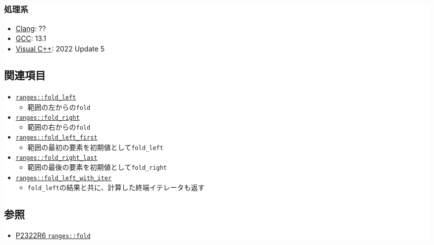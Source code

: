 ### 処理系
- [Clang](/implementation.md#clang): ??
- [GCC](/implementation.md#gcc): 13.1
- [Visual C++](/implementation.md#visual_cpp): 2022 Update 5

## 関連項目

- [`ranges::fold_left`](ranges_fold_left.md)
    - 範囲の左からの`fold`
- [`ranges::fold_right`](ranges_fold_right.md)
    - 範囲の右からの`fold`
- [`ranges::fold_left_first`](ranges_fold_left_first.md)
    - 範囲の最初の要素を初期値として`fold_left`
- [`ranges::fold_right_last`](ranges_fold_right_last.md)
    - 範囲の最後の要素を初期値として`fold_right`
- [`ranges::fold_left_with_iter`](ranges_fold_left_with_iter.md)
    - `fold_left`の結果と共に、計算した終端イテレータも返す

## 参照

- [P2322R6 `ranges::fold`](https://www.open-std.org/jtc1/sc22/wg21/docs/papers/2022/p2322r6.html)
